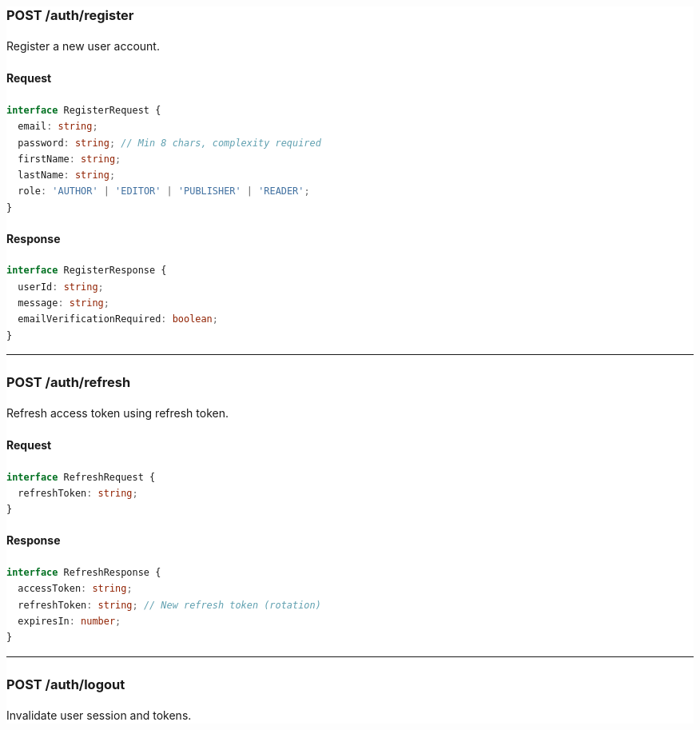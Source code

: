
### **POST /auth/register**

Register a new user account.

#### **Request**

```typescript
interface RegisterRequest {
  email: string;
  password: string; // Min 8 chars, complexity required
  firstName: string;
  lastName: string;
  role: 'AUTHOR' | 'EDITOR' | 'PUBLISHER' | 'READER';
}
```

#### **Response**

```typescript
interface RegisterResponse {
  userId: string;
  message: string;
  emailVerificationRequired: boolean;
}
```

---

### **POST /auth/refresh**

Refresh access token using refresh token.

#### **Request**

```typescript
interface RefreshRequest {
  refreshToken: string;
}
```

#### **Response**

```typescript
interface RefreshResponse {
  accessToken: string;
  refreshToken: string; // New refresh token (rotation)
  expiresIn: number;
}
```

---

### **POST /auth/logout**

Invalidate user session and tokens.
